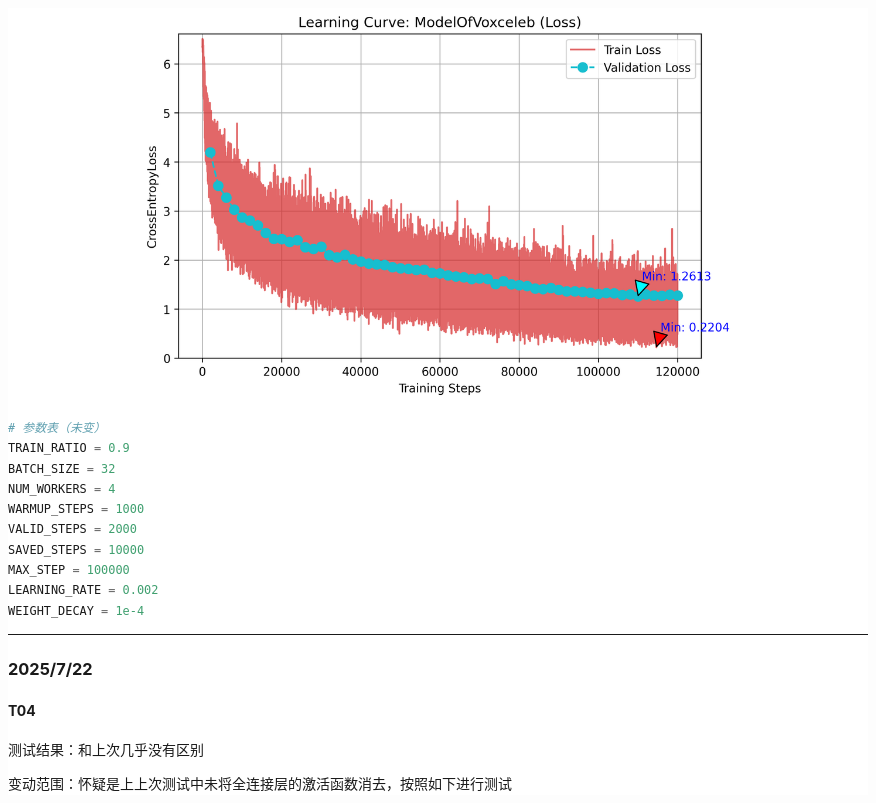 <img src="../project4/saved_graphs/learning_curve_loss03.png" width="600" style="display: block; margin: auto;">

```python
# 参数表（未变）
TRAIN_RATIO = 0.9
BATCH_SIZE = 32
NUM_WORKERS = 4
WARMUP_STEPS = 1000
VALID_STEPS = 2000
SAVED_STEPS = 10000
MAX_STEP = 100000
LEARNING_RATE = 0.002
WEIGHT_DECAY = 1e-4
```
---

### 2025/7/22

#### T04

测试结果：和上次几乎没有区别

变动范围：怀疑是上上次测试中未将全连接层的激活函数消去，按照如下进行测试
